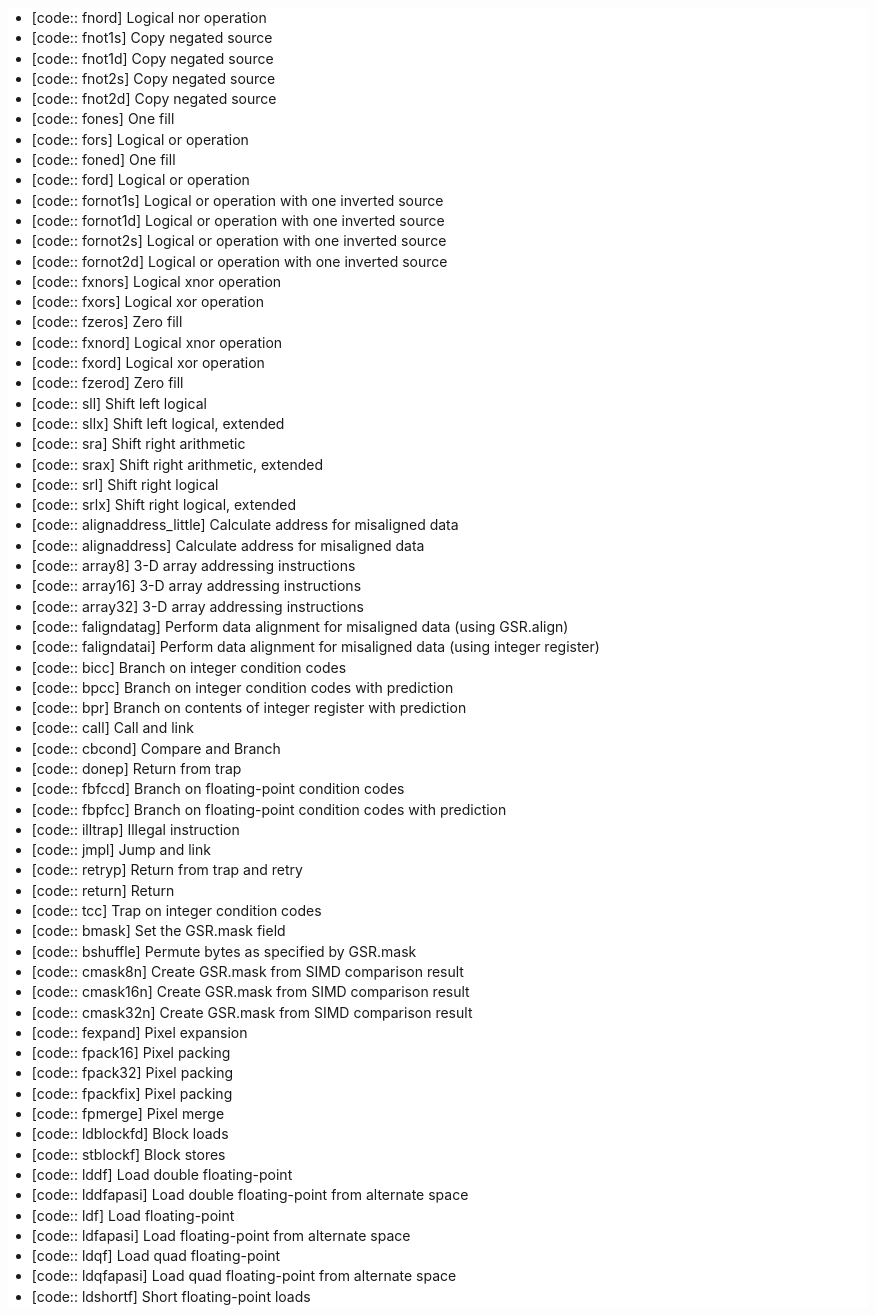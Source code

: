 * [code:: fnord] Logical nor operation
* [code:: fnot1s] Copy negated source
* [code:: fnot1d] Copy negated source
* [code:: fnot2s] Copy negated source
* [code:: fnot2d] Copy negated source
* [code:: fones] One fill
* [code:: fors] Logical or operation
* [code:: foned] One fill
* [code:: ford] Logical or operation
* [code:: fornot1s] Logical or operation with one inverted source
* [code:: fornot1d] Logical or operation with one inverted source
* [code:: fornot2s] Logical or operation with one inverted source
* [code:: fornot2d] Logical or operation with one inverted source
* [code:: fxnors] Logical xnor operation
* [code:: fxors] Logical xor operation
* [code:: fzeros] Zero fill
* [code:: fxnord] Logical xnor operation
* [code:: fxord] Logical xor operation
* [code:: fzerod] Zero fill
* [code:: sll] Shift left logical
* [code:: sllx] Shift left logical, extended
* [code:: sra] Shift right arithmetic
* [code:: srax] Shift right arithmetic, extended
* [code:: srl] Shift right logical
* [code:: srlx] Shift right logical, extended
* [code:: alignaddress_little] Calculate address for misaligned data
* [code:: alignaddress] Calculate address for misaligned data
* [code:: array8] 3-D array addressing instructions
* [code:: array16] 3-D array addressing instructions
* [code:: array32] 3-D array addressing instructions
* [code:: faligndatag] Perform data alignment for misaligned data (using GSR.align)
* [code:: faligndatai] Perform data alignment for misaligned data (using integer register)
* [code:: bicc] Branch on integer condition codes
* [code:: bpcc] Branch on integer condition codes with prediction
* [code:: bpr] Branch on contents of integer register with prediction
* [code:: call] Call and link
* [code:: cbcond] Compare and Branch
* [code:: donep] Return from trap
* [code:: fbfccd] Branch on floating-point condition codes
* [code:: fbpfcc] Branch on floating-point condition codes with prediction
* [code:: illtrap] Illegal instruction
* [code:: jmpl] Jump and link
* [code:: retryp] Return from trap and retry
* [code:: return] Return
* [code:: tcc] Trap on integer condition codes
* [code:: bmask] Set the GSR.mask field
* [code:: bshuffle] Permute bytes as specified by GSR.mask
* [code:: cmask8n] Create GSR.mask from SIMD comparison result
* [code:: cmask16n] Create GSR.mask from SIMD comparison result
* [code:: cmask32n] Create GSR.mask from SIMD comparison result
* [code:: fexpand] Pixel expansion
* [code:: fpack16] Pixel packing
* [code:: fpack32] Pixel packing
* [code:: fpackfix] Pixel packing
* [code:: fpmerge] Pixel merge
* [code:: ldblockfd] Block loads
* [code:: stblockf] Block stores
* [code:: lddf] Load double floating-point
* [code:: lddfapasi] Load double floating-point from alternate space
* [code:: ldf] Load floating-point
* [code:: ldfapasi] Load floating-point from alternate space
* [code:: ldqf] Load quad floating-point
* [code:: ldqfapasi] Load quad floating-point from alternate space
* [code:: ldshortf] Short floating-point loads